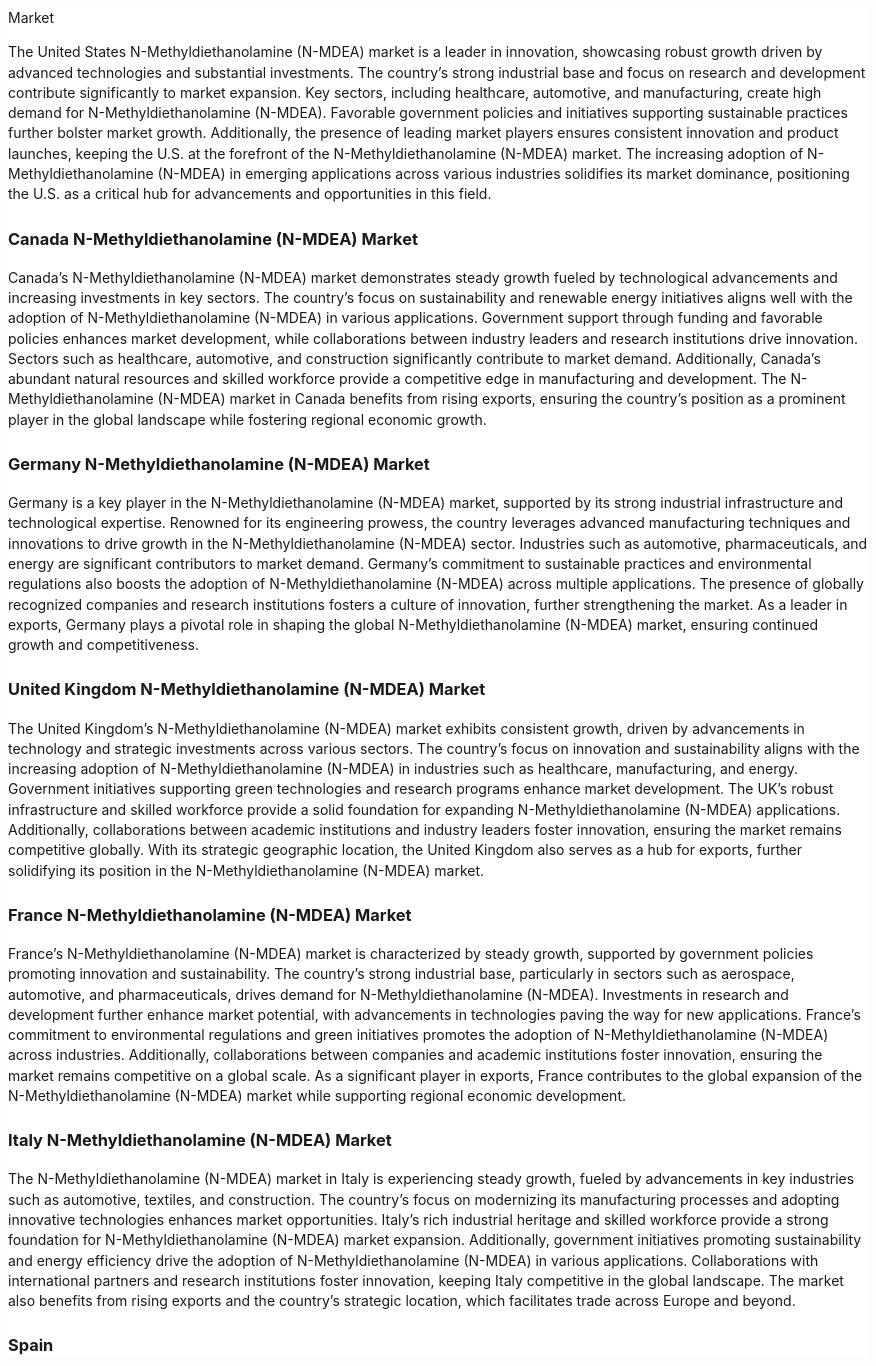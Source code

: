 Market</h3><p>The United States N-Methyldiethanolamine (N-MDEA) market is a leader in innovation, showcasing robust growth driven by advanced technologies and substantial investments. The country&rsquo;s strong industrial base and focus on research and development contribute significantly to market expansion. Key sectors, including healthcare, automotive, and manufacturing, create high demand for N-Methyldiethanolamine (N-MDEA). Favorable government policies and initiatives supporting sustainable practices further bolster market growth. Additionally, the presence of leading market players ensures consistent innovation and product launches, keeping the U.S. at the forefront of the N-Methyldiethanolamine (N-MDEA) market. The increasing adoption of N-Methyldiethanolamine (N-MDEA) in emerging applications across various industries solidifies its market dominance, positioning the U.S. as a critical hub for advancements and opportunities in this field.</p><h3>Canada N-Methyldiethanolamine (N-MDEA) Market</h3><p>Canada&rsquo;s N-Methyldiethanolamine (N-MDEA) market demonstrates steady growth fueled by technological advancements and increasing investments in key sectors. The country&rsquo;s focus on sustainability and renewable energy initiatives aligns well with the adoption of N-Methyldiethanolamine (N-MDEA) in various applications. Government support through funding and favorable policies enhances market development, while collaborations between industry leaders and research institutions drive innovation. Sectors such as healthcare, automotive, and construction significantly contribute to market demand. Additionally, Canada&rsquo;s abundant natural resources and skilled workforce provide a competitive edge in manufacturing and development. The N-Methyldiethanolamine (N-MDEA) market in Canada benefits from rising exports, ensuring the country&rsquo;s position as a prominent player in the global landscape while fostering regional economic growth.</p><h3>Germany N-Methyldiethanolamine (N-MDEA) Market</h3><p>Germany is a key player in the N-Methyldiethanolamine (N-MDEA) market, supported by its strong industrial infrastructure and technological expertise. Renowned for its engineering prowess, the country leverages advanced manufacturing techniques and innovations to drive growth in the N-Methyldiethanolamine (N-MDEA) sector. Industries such as automotive, pharmaceuticals, and energy are significant contributors to market demand. Germany&rsquo;s commitment to sustainable practices and environmental regulations also boosts the adoption of N-Methyldiethanolamine (N-MDEA) across multiple applications. The presence of globally recognized companies and research institutions fosters a culture of innovation, further strengthening the market. As a leader in exports, Germany plays a pivotal role in shaping the global N-Methyldiethanolamine (N-MDEA) market, ensuring continued growth and competitiveness.</p><h3>United Kingdom N-Methyldiethanolamine (N-MDEA) Market</h3><p>The United Kingdom&rsquo;s N-Methyldiethanolamine (N-MDEA) market exhibits consistent growth, driven by advancements in technology and strategic investments across various sectors. The country&rsquo;s focus on innovation and sustainability aligns with the increasing adoption of N-Methyldiethanolamine (N-MDEA) in industries such as healthcare, manufacturing, and energy. Government initiatives supporting green technologies and research programs enhance market development. The UK&rsquo;s robust infrastructure and skilled workforce provide a solid foundation for expanding N-Methyldiethanolamine (N-MDEA) applications. Additionally, collaborations between academic institutions and industry leaders foster innovation, ensuring the market remains competitive globally. With its strategic geographic location, the United Kingdom also serves as a hub for exports, further solidifying its position in the N-Methyldiethanolamine (N-MDEA) market.</p><h3>France N-Methyldiethanolamine (N-MDEA) Market</h3><p>France&rsquo;s N-Methyldiethanolamine (N-MDEA) market is characterized by steady growth, supported by government policies promoting innovation and sustainability. The country&rsquo;s strong industrial base, particularly in sectors such as aerospace, automotive, and pharmaceuticals, drives demand for N-Methyldiethanolamine (N-MDEA). Investments in research and development further enhance market potential, with advancements in technologies paving the way for new applications. France&rsquo;s commitment to environmental regulations and green initiatives promotes the adoption of N-Methyldiethanolamine (N-MDEA) across industries. Additionally, collaborations between companies and academic institutions foster innovation, ensuring the market remains competitive on a global scale. As a significant player in exports, France contributes to the global expansion of the N-Methyldiethanolamine (N-MDEA) market while supporting regional economic development.</p><h3>Italy N-Methyldiethanolamine (N-MDEA) Market</h3><p>The N-Methyldiethanolamine (N-MDEA) market in Italy is experiencing steady growth, fueled by advancements in key industries such as automotive, textiles, and construction. The country&rsquo;s focus on modernizing its manufacturing processes and adopting innovative technologies enhances market opportunities. Italy&rsquo;s rich industrial heritage and skilled workforce provide a strong foundation for N-Methyldiethanolamine (N-MDEA) market expansion. Additionally, government initiatives promoting sustainability and energy efficiency drive the adoption of N-Methyldiethanolamine (N-MDEA) in various applications. Collaborations with international partners and research institutions foster innovation, keeping Italy competitive in the global landscape. The market also benefits from rising exports and the country&rsquo;s strategic location, which facilitates trade across Europe and beyond.</p><h3>Spain